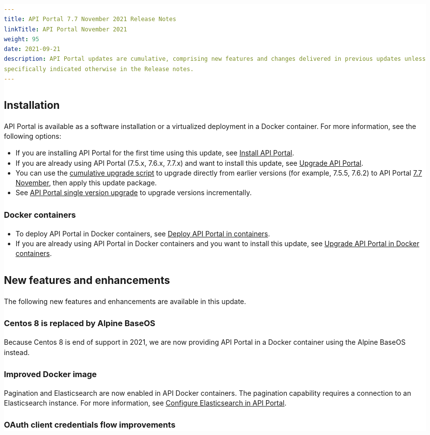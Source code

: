```yaml
---
title: API Portal 7.7 November 2021 Release Notes
linkTitle: API Portal November 2021
weight: 95
date: 2021-09-21
description: API Portal updates are cumulative, comprising new features and changes delivered in previous updates unless specifically indicated otherwise in the Release notes.
---
```

## Installation

API Portal is available as a software installation or a virtualized deployment in a Docker container. For more information, see the following options:

* If you are installing API Portal for the first time using this update, see [Install API Portal](/docs/apim_installation/apiportal_install/).
* If you are already using API Portal (7.5.x, 7.6.x, 7.7.x) and want to install this update, see [Upgrade API Portal](/docs/apim_installation/apiportal_install/upgrade_automatic/).
* You can use the [cumulative upgrade script](/docs/apim_installation/apiportal_install/upgrade_automatic#upgrade-api-portal-using-the-cumulative-upgrade-script) to upgrade directly from earlier versions (for example, 7.5.5, 7.6.2) to API Portal [7.7 November](/docs/apim_relnotes/20201130_apip_relnotes/), then apply this update package.
* See [API Portal single version upgrade](/docs/apim_installation/apiportal_install/upgrade_automatic#upgrade-from-api-portal-7-6-2) to upgrade versions incrementally.

### Docker containers

* To deploy API Portal in Docker containers, see [Deploy API Portal in containers](/docs/apim_installation/apiportal_docker/docker_portal_upgrade/).
* If you are already using API Portal in Docker containers and you want to install this update, see [Upgrade API Portal in Docker containers](/docs/apim_installation/apiportal_docker/docker_portal_upgrade/).

## New features and enhancements

The following new features and enhancements are available in this update.

### Centos 8 is replaced by Alpine BaseOS

Because Centos 8 is end of support in 2021, we are now providing API Portal in a Docker container using the Alpine BaseOS instead.

### Improved Docker image

Pagination and Elasticsearch are now enabled in API Docker containers. The pagination capability requires a connection to an Elasticsearch instance. For more information, see [Configure Elasticsearch in API Portal](/docs/apim_installation/apiportal_install/install_software_elastic).

### OAuth client credentials flow improvements
